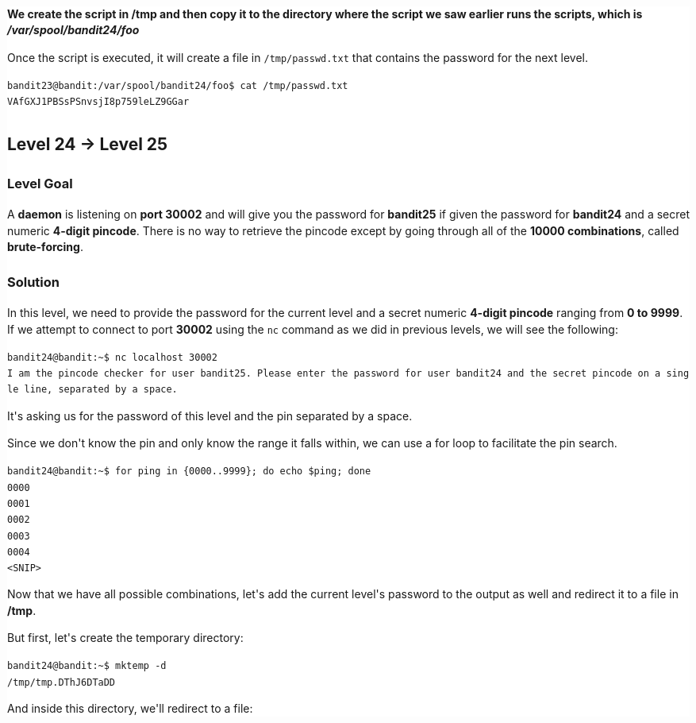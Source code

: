 **We create the script in /tmp and then copy it to the directory where the script we saw earlier runs the scripts, which is */var/spool/bandit24/foo***

Once the script is executed, it will create a file in `/tmp/passwd.txt` that contains the password for the next level.

```
bandit23@bandit:/var/spool/bandit24/foo$ cat /tmp/passwd.txt
VAfGXJ1PBSsPSnvsjI8p759leLZ9GGar
```

## Level 24 → Level 25

### Level Goal

A **daemon** is listening on **port 30002** and will give you the password for **bandit25** if given the password for **bandit24** and a secret numeric **4-digit pincode**. There is no way to retrieve the pincode except by going through all of the **10000 combinations**, called **brute-forcing**.

### Solution

In this level, we need to provide the password for the current level and a secret numeric **4-digit pincode** ranging from **0 to 9999**. If we attempt to connect to port **30002** using the `nc` command as we did in previous levels, we will see the following:

```
bandit24@bandit:~$ nc localhost 30002
I am the pincode checker for user bandit25. Please enter the password for user bandit24 and the secret pincode on a single line, separated by a space.
```

It's asking us for the password of this level and the pin separated by a space.

Since we don't know the pin and only know the range it falls within, we can use a for loop to facilitate the pin search.

```
bandit24@bandit:~$ for ping in {0000..9999}; do echo $ping; done
0000
0001
0002
0003
0004
<SNIP>
```

Now that we have all possible combinations, let's add the current level's password to the output as well and redirect it to a file in **/tmp**.

But first, let's create the temporary directory:

```
bandit24@bandit:~$ mktemp -d
/tmp/tmp.DThJ6DTaDD
```

And inside this directory, we'll redirect to a file:
